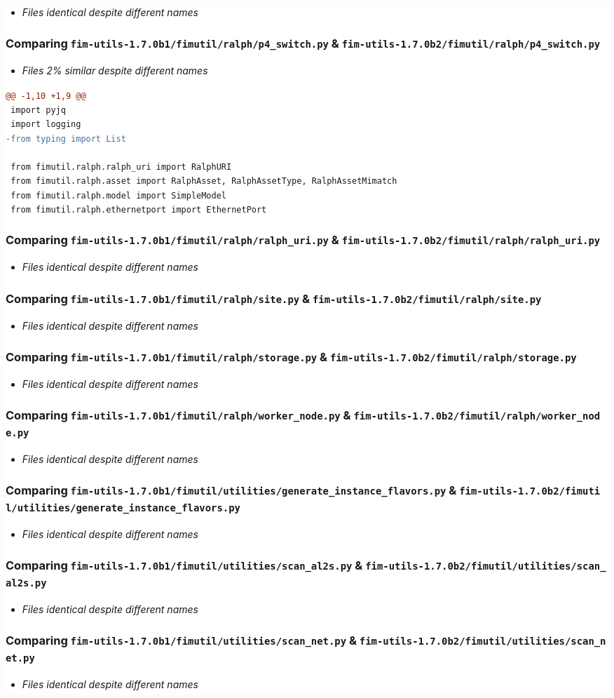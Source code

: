  * *Files identical despite different names*

### Comparing `fim-utils-1.7.0b1/fimutil/ralph/p4_switch.py` & `fim-utils-1.7.0b2/fimutil/ralph/p4_switch.py`

 * *Files 2% similar despite different names*

```diff
@@ -1,10 +1,9 @@
 import pyjq
 import logging
-from typing import List
 
 from fimutil.ralph.ralph_uri import RalphURI
 from fimutil.ralph.asset import RalphAsset, RalphAssetType, RalphAssetMimatch
 from fimutil.ralph.model import SimpleModel
 from fimutil.ralph.ethernetport import EthernetPort
```

### Comparing `fim-utils-1.7.0b1/fimutil/ralph/ralph_uri.py` & `fim-utils-1.7.0b2/fimutil/ralph/ralph_uri.py`

 * *Files identical despite different names*

### Comparing `fim-utils-1.7.0b1/fimutil/ralph/site.py` & `fim-utils-1.7.0b2/fimutil/ralph/site.py`

 * *Files identical despite different names*

### Comparing `fim-utils-1.7.0b1/fimutil/ralph/storage.py` & `fim-utils-1.7.0b2/fimutil/ralph/storage.py`

 * *Files identical despite different names*

### Comparing `fim-utils-1.7.0b1/fimutil/ralph/worker_node.py` & `fim-utils-1.7.0b2/fimutil/ralph/worker_node.py`

 * *Files identical despite different names*

### Comparing `fim-utils-1.7.0b1/fimutil/utilities/generate_instance_flavors.py` & `fim-utils-1.7.0b2/fimutil/utilities/generate_instance_flavors.py`

 * *Files identical despite different names*

### Comparing `fim-utils-1.7.0b1/fimutil/utilities/scan_al2s.py` & `fim-utils-1.7.0b2/fimutil/utilities/scan_al2s.py`

 * *Files identical despite different names*

### Comparing `fim-utils-1.7.0b1/fimutil/utilities/scan_net.py` & `fim-utils-1.7.0b2/fimutil/utilities/scan_net.py`

 * *Files identical despite different names*
